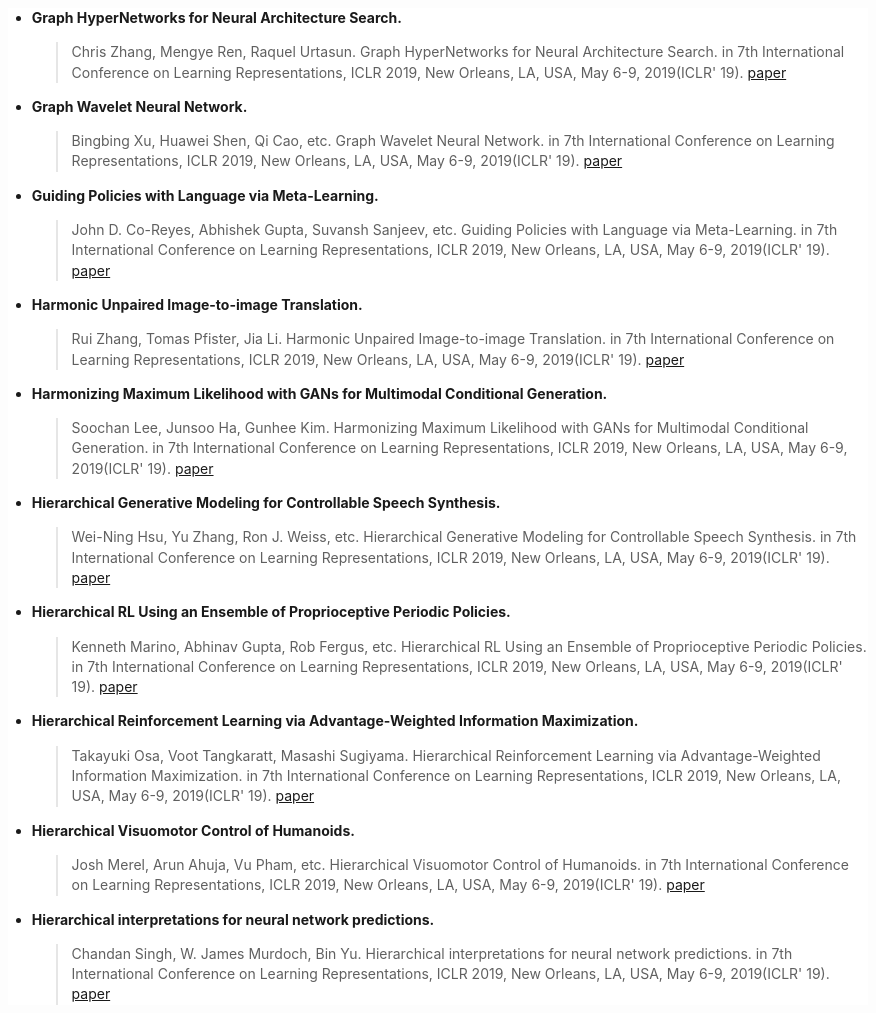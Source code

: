 
- **Graph HyperNetworks for Neural Architecture Search.**
    > Chris Zhang, Mengye Ren, Raquel Urtasun. Graph HyperNetworks for Neural Architecture Search. in 7th International Conference on Learning Representations, ICLR 2019, New Orleans, LA, USA, May 6-9, 2019(ICLR' 19).  [paper](https://openreview.net/forum?id=rkgW0oA9FX)


- **Graph Wavelet Neural Network.**
    > Bingbing Xu, Huawei Shen, Qi Cao, etc. Graph Wavelet Neural Network. in 7th International Conference on Learning Representations, ICLR 2019, New Orleans, LA, USA, May 6-9, 2019(ICLR' 19).  [paper](https://openreview.net/forum?id=H1ewdiR5tQ)


- **Guiding Policies with Language via Meta-Learning.**
    > John D. Co-Reyes, Abhishek Gupta, Suvansh Sanjeev, etc. Guiding Policies with Language via Meta-Learning. in 7th International Conference on Learning Representations, ICLR 2019, New Orleans, LA, USA, May 6-9, 2019(ICLR' 19).  [paper](https://openreview.net/forum?id=HkgSEnA5KQ)


- **Harmonic Unpaired Image-to-image Translation.**
    > Rui Zhang, Tomas Pfister, Jia Li. Harmonic Unpaired Image-to-image Translation. in 7th International Conference on Learning Representations, ICLR 2019, New Orleans, LA, USA, May 6-9, 2019(ICLR' 19).  [paper](https://openreview.net/forum?id=S1M6Z2Cctm)


- **Harmonizing Maximum Likelihood with GANs for Multimodal Conditional Generation.**
    > Soochan Lee, Junsoo Ha, Gunhee Kim. Harmonizing Maximum Likelihood with GANs for Multimodal Conditional Generation. in 7th International Conference on Learning Representations, ICLR 2019, New Orleans, LA, USA, May 6-9, 2019(ICLR' 19).  [paper](https://openreview.net/forum?id=HJxyAjRcFX)


- **Hierarchical Generative Modeling for Controllable Speech Synthesis.**
    > Wei-Ning Hsu, Yu Zhang, Ron J. Weiss, etc. Hierarchical Generative Modeling for Controllable Speech Synthesis. in 7th International Conference on Learning Representations, ICLR 2019, New Orleans, LA, USA, May 6-9, 2019(ICLR' 19).  [paper](https://openreview.net/forum?id=rygkk305YQ)


- **Hierarchical RL Using an Ensemble of Proprioceptive Periodic Policies.**
    > Kenneth Marino, Abhinav Gupta, Rob Fergus, etc. Hierarchical RL Using an Ensemble of Proprioceptive Periodic Policies. in 7th International Conference on Learning Representations, ICLR 2019, New Orleans, LA, USA, May 6-9, 2019(ICLR' 19).  [paper](https://openreview.net/forum?id=SJz1x20cFQ)


- **Hierarchical Reinforcement Learning via Advantage-Weighted Information Maximization.**
    > Takayuki Osa, Voot Tangkaratt, Masashi Sugiyama. Hierarchical Reinforcement Learning via Advantage-Weighted Information Maximization. in 7th International Conference on Learning Representations, ICLR 2019, New Orleans, LA, USA, May 6-9, 2019(ICLR' 19).  [paper](https://openreview.net/forum?id=Hyl_vjC5KQ)


- **Hierarchical Visuomotor Control of Humanoids.**
    > Josh Merel, Arun Ahuja, Vu Pham, etc. Hierarchical Visuomotor Control of Humanoids. in 7th International Conference on Learning Representations, ICLR 2019, New Orleans, LA, USA, May 6-9, 2019(ICLR' 19).  [paper](https://openreview.net/forum?id=BJfYvo09Y7)


- **Hierarchical interpretations for neural network predictions.**
    > Chandan Singh, W. James Murdoch, Bin Yu. Hierarchical interpretations for neural network predictions. in 7th International Conference on Learning Representations, ICLR 2019, New Orleans, LA, USA, May 6-9, 2019(ICLR' 19).  [paper](https://openreview.net/forum?id=SkEqro0ctQ)
